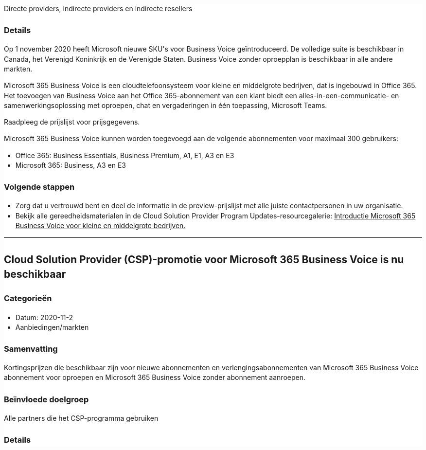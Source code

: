 Directe providers, indirecte providers en indirecte resellers

### <a name="details"></a>Details

Op 1 november 2020 heeft Microsoft nieuwe SKU's voor Business Voice geïntroduceerd. De volledige suite is beschikbaar in Canada, het Verenigd Koninkrijk en de Verenigde Staten. Business Voice zonder oproepplan is beschikbaar in alle andere markten. 

Microsoft 365 Business Voice is een cloudtelefoonsysteem voor kleine en middelgrote bedrijven, dat is ingebouwd in Office 365. Het toevoegen van Business Voice aan het Office 365-abonnement van een klant biedt een alles-in-een-communicatie- en samenwerkingsoplossing met oproepen, chat en vergaderingen in één toepassing, Microsoft Teams.

Raadpleeg de prijslijst voor prijsgegevens.

Microsoft 365 Business Voice kunnen worden toegevoegd aan de volgende abonnementen voor maximaal 300 gebruikers:

- Office 365: Business Essentials, Business Premium, A1, E1, A3 en E3
- Microsoft 365: Business, A3 en E3


### <a name="next-steps"></a>Volgende stappen

- Zorg dat u vertrouwd bent en deel de informatie in de preview-prijslijst met alle juiste contactpersonen in uw organisatie. 
- Bekijk alle gereedheidsmaterialen in de Cloud Solution Provider Program Updates-resourcegalerie: [Introductie Microsoft 365 Business Voice voor kleine en middelgrote bedrijven.](https://partner.microsoft.com/resources/collection/m365-voice-smb#/) 

________________

## <a name="cloud-solution-provider-csp-promo-for-microsoft-365-business-voice-is-now-available"></a><a name="1"></a>Cloud Solution Provider (CSP)-promotie voor Microsoft 365 Business Voice is nu beschikbaar

### <a name="categories"></a>Categorieën

- Datum: 2020-11-2
- Aanbiedingen/markten

### <a name="summary"></a>Samenvatting

Kortingsprijzen die beschikbaar zijn voor nieuwe abonnementen en verlengingsabonnementen van Microsoft 365 Business Voice abonnement voor oproepen en Microsoft 365 Business Voice zonder abonnement aanroepen.

### <a name="impacted-audience"></a>Beïnvloede doelgroep

Alle partners die het CSP-programma gebruiken

### <a name="details"></a>Details
